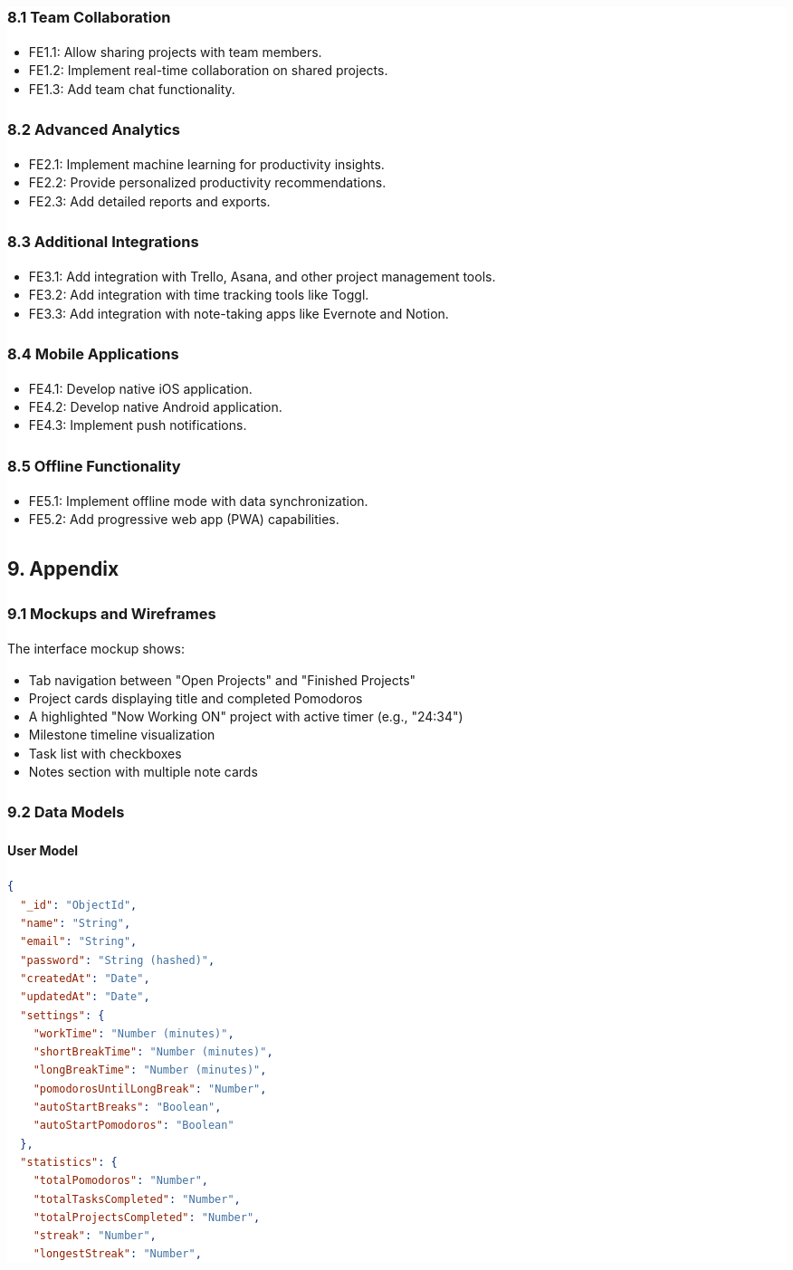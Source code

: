 ### 8.1 Team Collaboration
- FE1.1: Allow sharing projects with team members.
- FE1.2: Implement real-time collaboration on shared projects.
- FE1.3: Add team chat functionality.

### 8.2 Advanced Analytics
- FE2.1: Implement machine learning for productivity insights.
- FE2.2: Provide personalized productivity recommendations.
- FE2.3: Add detailed reports and exports.

### 8.3 Additional Integrations
- FE3.1: Add integration with Trello, Asana, and other project management tools.
- FE3.2: Add integration with time tracking tools like Toggl.
- FE3.3: Add integration with note-taking apps like Evernote and Notion.

### 8.4 Mobile Applications
- FE4.1: Develop native iOS application.
- FE4.2: Develop native Android application.
- FE4.3: Implement push notifications.

### 8.5 Offline Functionality
- FE5.1: Implement offline mode with data synchronization.
- FE5.2: Add progressive web app (PWA) capabilities.

## 9. Appendix

### 9.1 Mockups and Wireframes

The interface mockup shows:
- Tab navigation between "Open Projects" and "Finished Projects"
- Project cards displaying title and completed Pomodoros
- A highlighted "Now Working ON" project with active timer (e.g., "24:34")
- Milestone timeline visualization
- Task list with checkboxes
- Notes section with multiple note cards

### 9.2 Data Models

#### User Model
```json
{
  "_id": "ObjectId",
  "name": "String",
  "email": "String",
  "password": "String (hashed)",
  "createdAt": "Date",
  "updatedAt": "Date",
  "settings": {
    "workTime": "Number (minutes)",
    "shortBreakTime": "Number (minutes)",
    "longBreakTime": "Number (minutes)",
    "pomodorosUntilLongBreak": "Number",
    "autoStartBreaks": "Boolean",
    "autoStartPomodoros": "Boolean"
  },
  "statistics": {
    "totalPomodoros": "Number",
    "totalTasksCompleted": "Number",
    "totalProjectsCompleted": "Number",
    "streak": "Number",
    "longestStreak": "Number",
```